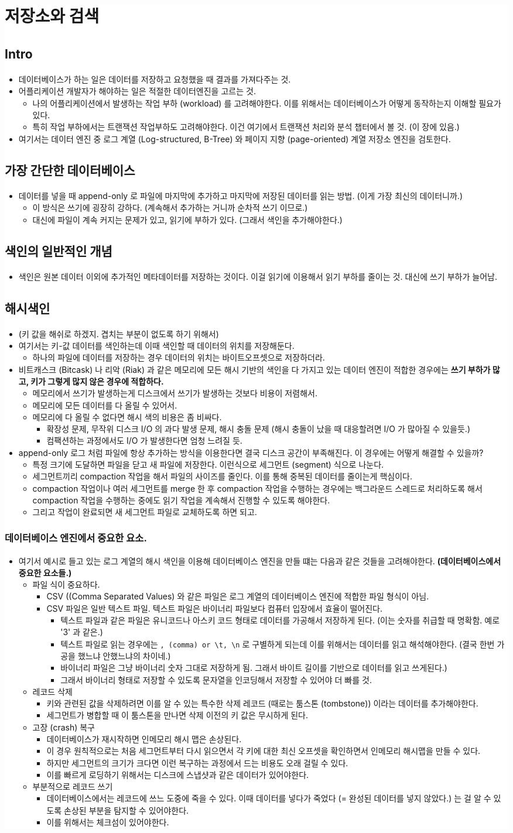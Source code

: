 # 저장소와 검색 

## Intro 

- 데이터베이스가 하는 일은 데이터를 저장하고 요청했을 때 결과를 가져다주는 것. 
- 어플리케이션 개발자가 해야하는 일은 적절한 데이터엔진을 고르는 것.
  - 나의 어플리케이션에서 발생하는 작업 부하 (workload) 를 고려해야한다. 이를 위해서는 데이터베이스가 어떻게 동작하는지 이해할 필요가 있다. 
  - 특히 작업 부하에서는 트랜잭션 작업부하도 고려해야한다. 이건 여기에서 트랜잭션 처리와 분석 챕터에서 볼 것. (이 장에 있음.)
- 여기서는 데이터 엔진 중 로그 계열 (Log-structured, B-Tree) 와 페이지 지향 (page-oriented) 계열 저장소 엔진을 검토한다. 

## 가장 간단한 데이터베이스 

- 데이터를 넣을 때 append-only 로 파일에 마지막에 추가하고 마지막에 저장된 데이터를 읽는 방법. (이게 가장 최신의 데이터니까.)
  - 이 방식은 쓰기에 굉장히 강하다. (계속해서 추가하는 거니까 순차적 쓰기 이므로.) 
  - 대신에 파일이 계속 커지는 문제가 있고, 읽기에 부하가 있다. (그래서 색인을 추가해야한다.)

## 색인의 일반적인 개념 

- 색인은 원본 데이터 이외에 추가적인 메타데이터를 저장하는 것이다. 이걸 읽기에 이용해서 읽기 부하를 줄이는 것. 대신에 쓰기 부하가 늘어남.

## 해시색인 

- (키 값을 해쉬로 하겠지. 겹치는 부분이 없도록 하기 위해서)
- 여기서는 키-값 데이터를 색인하는데 이때 색인할 때 데이터의 위치를 저장해둔다. 
  - 하나의 파일에 데이터를 저장하는 경우 데이터의 위치는 바이트오프셋으로 저장하더라.
- 비트캐스크 (Bitcask) 나 리악 (Riak) 과 같은 메모리에 모든 해시 기반의 색인을 다 가지고 있는 데이터 엔진이 적합한 경우에는 **쓰기 부하가 많고, 키가 그렇게 많지 않은 경우에 적합하다.**
  - 메모리에서 쓰기가 발생하는게 디스크에서 쓰기가 발생하는 것보다 비용이 저렴해서.
  - 메모리에 모든 데이터를 다 올릴 수 있어서. 
  - 메모리에 다 올릴 수 없다면 해시 색의 비용은 좀 비싸다. 
    - 확장성 문제, 무작위 디스크 I/O 의 과다 발생 문제, 해시 충돌 문제 (해시 충돌이 났을 때 대응할려면 I/O 가 많아질 수 있을듯.\)
    - 컴팩션하는 과정에서도 I/O 가 발생한다면 엄청 느려질 듯. 
- append-only 로그 처럼 파일에 항상 추가하는 방식을 이용한다면 결국 디스크 공간이 부족해진다. 이 경우에는 어떻게 해결할 수 있을까? 
  - 특정 크기에 도달하면 파일을 닫고 새 파일에 저장한다. 이런식으로 세그먼트 (segment) 식으로 나눈다.
  - 세그먼트끼리 compaction 작업을 해서 파일의 사이즈를 줄인다. 이를 통해 중복된 데이터를 줄이는게 핵심이다.
  - compaction 작업이나 여러 세그먼트를 merge 한 후 compaction 작업을 수행하는 경우에는 백그라운드 스레드로 처리하도록 해서 compaction 작업을 수행하는 중에도 읽기 작업을 계속해서 진행할 수 있도록 해야한다. 
  - 그리고 작업이 완료되면 새 세그먼트 파일로 교체하도록 하면 되고.

### 데이터베이스 엔진에서 중요한 요소. 
- 여기서 예시로 들고 있는 로그 계열의 해시 색인을 이용해 데이터베이스 엔진을 만들 떄는 다음과 같은 것들을 고려해야한다. **(데이터베이스에서 중요한 요소들.)**
  - 파일 식이 중요하다.
    - CSV ((Comma Separated Values) 와 같은 파일은 로그 계열의 데이터베이스 엔진에 적합한 파일 형식이 아님. 
    - CSV 파일은 일반 텍스트 파일. 텍스트 파일은 바이너리 파일보다 컴퓨터 입장에서 효율이 떨어진다.
      - 텍스트 파일과 같은 파일은 유니코드나 아스키 코드 형태로 데이터를 가공해서 저장하게 된다. (이는 숫자를 취급할 때 명확함. 예로 '3' 과 같은.)
      - 텍스트 파일로 읽는 경우에는 `, (comma) or \t, \n` 로 구별하게 되는데 이를 위해서는 데이터를 읽고 해석해야한다.  (결국 한번 가공을 했느냐 안했느냐의 차이네.)
      - 바이너리 파일은 그냥 바이너리 숫자 그대로 저장하게 됨. 그래서 바이트 길이를 기반으로 데이터를 읽고 쓰게된다.)
      - 그래서 바이너리 형태로 저장할 수 있도록 문자열을 인코딩해서 저장할 수 있어야 더 빠를 것.
  - 레코드 삭제 
    - 키와 관련된 값을 삭제하려면 이를 알 수 있는 특수한 삭제 레코드 (때로는 툼스톤 (tombstone)) 이라는 데이터를 추가해야한다. 
    - 세그먼트가 병합할 때 이 툼스톤을 만나면 삭제 이전의 키 값은 무시하게 된다. 
  - 고장 (crash) 복구 
    - 데이터베이스가 재시작하면 인메모리 해시 맵은 손상된다. 
    - 이 경우 원칙적으로는 처음 세그먼트부터 다시 읽으면서 각 키에 대한 최신 오프셋을 확인하면서 인메모리 해시맵을 만들 수 있다. 
    - 하지만 세그먼트의 크기가 크다면 이런 복구하는 과정에서 드는 비용도 오래 걸릴 수 있다. 
    - 이를 빠르게 로딩하기 위해서는 디스크에 스냅샷과 같은 데이터가 있어야한다.
  - 부분적으로 레코드 쓰기 
    - 데이터베이스에서는 레코드에 쓰느 도중에 죽을 수 있다. 이때 데이터를 넣다가 죽었다 (= 완성된 데이터를 넣지 않았다.) 는 걸 알 수 있도록 손상된 부분을 탐지할 수 있어야한다. 
    - 이를 위해서는 체크섬이 있어야한다. 